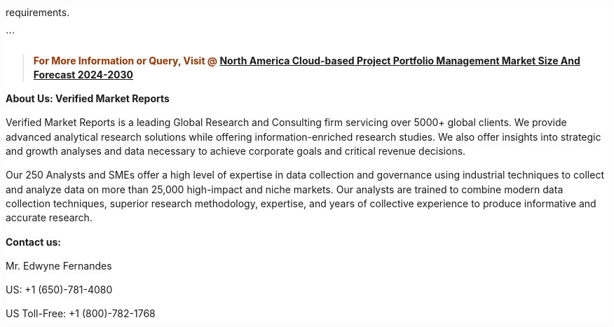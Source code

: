 requirements.</p></body></html>```</p><blockquote><p><span style="color: #993300;"><strong>For More Information or Query, Visit @ <a href="https://www.verifiedmarketreports.com/product/cloud-based-project-portfolio-management-market-szie-and-forecast/">North America Cloud-based Project Portfolio Management Market Size And Forecast 2024-2030</a></strong></span></p></blockquote><p><strong>About Us: Verified Market Reports</strong></p><p>Verified Market Reports is a leading Global Research and Consulting firm servicing over 5000+ global clients. We provide advanced analytical research solutions while offering information-enriched research studies. We also offer insights into strategic and growth analyses and data necessary to achieve corporate goals and critical revenue decisions.</p><p>Our 250 Analysts and SMEs offer a high level of expertise in data collection and governance using industrial techniques to collect and analyze data on more than 25,000 high-impact and niche markets. Our analysts are trained to combine modern data collection techniques, superior research methodology, expertise, and years of collective experience to produce informative and accurate research.</p><p><strong>Contact us:</strong></p><p>Mr. Edwyne Fernandes</p><p>US: +1 (650)-781-4080</p><p>US Toll-Free: +1 (800)-782-1768</p>
